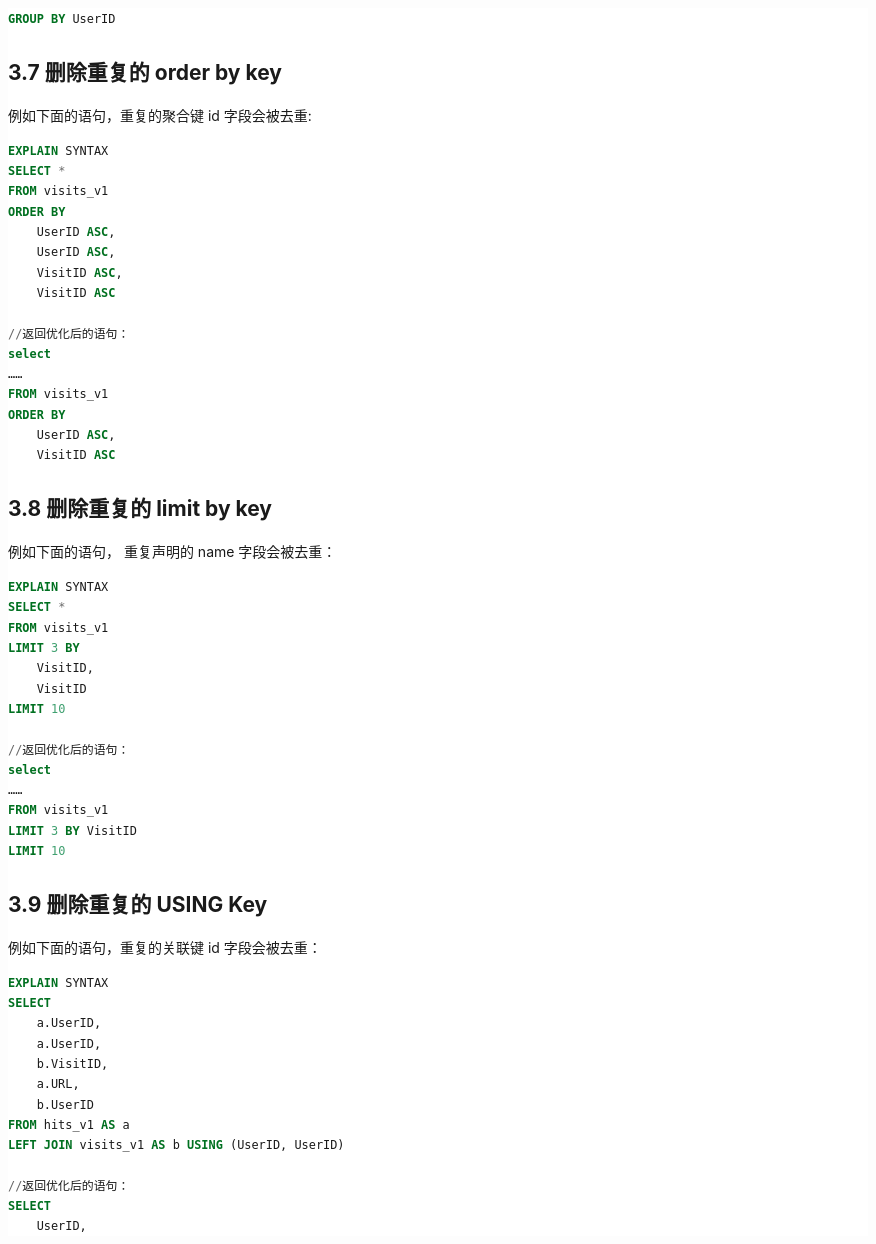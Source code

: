 ```sql
GROUP BY UserID
```

## 3.7 删除重复的 order by key  

例如下面的语句，重复的聚合键 id 字段会被去重:  

```sql
EXPLAIN SYNTAX
SELECT *
FROM visits_v1
ORDER BY
    UserID ASC,
    UserID ASC,
    VisitID ASC,
    VisitID ASC

//返回优化后的语句：
select
……
FROM visits_v1
ORDER BY
    UserID ASC,
    VisitID ASC
```

## 3.8 删除重复的 limit by key  

例如下面的语句， 重复声明的 name 字段会被去重：  

```sql
EXPLAIN SYNTAX
SELECT *
FROM visits_v1
LIMIT 3 BY
    VisitID,
    VisitID
LIMIT 10

//返回优化后的语句：
select
……
FROM visits_v1
LIMIT 3 BY VisitID
LIMIT 10
```

## 3.9 删除重复的 USING Key  

例如下面的语句，重复的关联键 id 字段会被去重：  

```sql
EXPLAIN SYNTAX
SELECT
    a.UserID,
    a.UserID,
    b.VisitID,
    a.URL,
    b.UserID
FROM hits_v1 AS a
LEFT JOIN visits_v1 AS b USING (UserID, UserID)

//返回优化后的语句：
SELECT
    UserID,
```